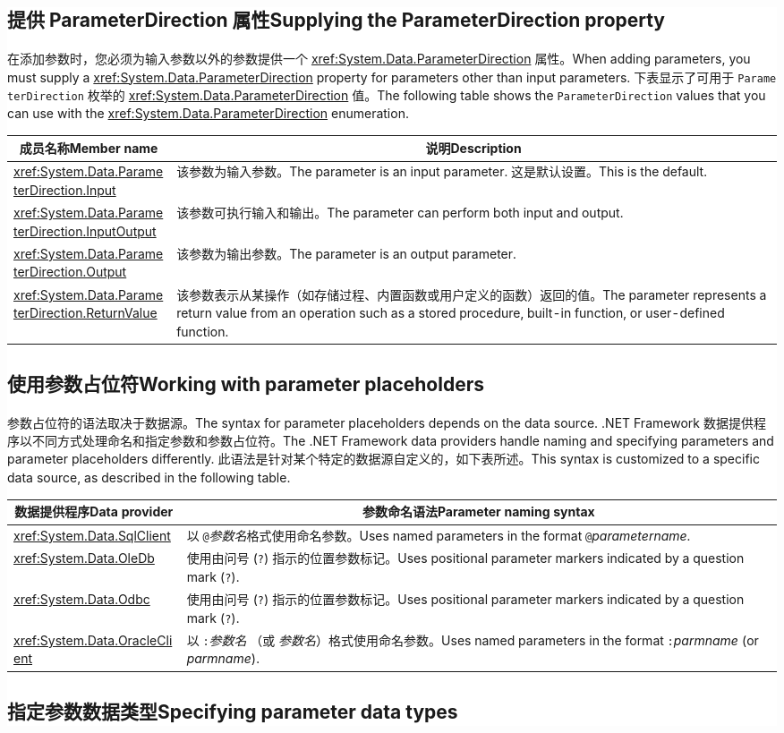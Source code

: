 ## <a name="supplying-the-parameterdirection-property"></a><span data-ttu-id="397a7-112">提供 ParameterDirection 属性</span><span class="sxs-lookup"><span data-stu-id="397a7-112">Supplying the ParameterDirection property</span></span>

<span data-ttu-id="397a7-113">在添加参数时，您必须为输入参数以外的参数提供一个 <xref:System.Data.ParameterDirection> 属性。</span><span class="sxs-lookup"><span data-stu-id="397a7-113">When adding parameters, you must supply a <xref:System.Data.ParameterDirection> property for parameters other than input parameters.</span></span> <span data-ttu-id="397a7-114">下表显示了可用于 `ParameterDirection` 枚举的 <xref:System.Data.ParameterDirection> 值。</span><span class="sxs-lookup"><span data-stu-id="397a7-114">The following table shows the `ParameterDirection` values that you can use with the <xref:System.Data.ParameterDirection> enumeration.</span></span>

|<span data-ttu-id="397a7-115">成员名称</span><span class="sxs-lookup"><span data-stu-id="397a7-115">Member name</span></span>|<span data-ttu-id="397a7-116">说明</span><span class="sxs-lookup"><span data-stu-id="397a7-116">Description</span></span>|
|-----------------|-----------------|
|<xref:System.Data.ParameterDirection.Input>|<span data-ttu-id="397a7-117">该参数为输入参数。</span><span class="sxs-lookup"><span data-stu-id="397a7-117">The parameter is an input parameter.</span></span> <span data-ttu-id="397a7-118">这是默认设置。</span><span class="sxs-lookup"><span data-stu-id="397a7-118">This is the default.</span></span>|
|<xref:System.Data.ParameterDirection.InputOutput>|<span data-ttu-id="397a7-119">该参数可执行输入和输出。</span><span class="sxs-lookup"><span data-stu-id="397a7-119">The parameter can perform both input and output.</span></span>|
|<xref:System.Data.ParameterDirection.Output>|<span data-ttu-id="397a7-120">该参数为输出参数。</span><span class="sxs-lookup"><span data-stu-id="397a7-120">The parameter is an output parameter.</span></span>|
|<xref:System.Data.ParameterDirection.ReturnValue>|<span data-ttu-id="397a7-121">该参数表示从某操作（如存储过程、内置函数或用户定义的函数）返回的值。</span><span class="sxs-lookup"><span data-stu-id="397a7-121">The parameter represents a return value from an operation such as a stored procedure, built-in function, or user-defined function.</span></span>|

## <a name="working-with-parameter-placeholders"></a><span data-ttu-id="397a7-122">使用参数占位符</span><span class="sxs-lookup"><span data-stu-id="397a7-122">Working with parameter placeholders</span></span>

<span data-ttu-id="397a7-123">参数占位符的语法取决于数据源。</span><span class="sxs-lookup"><span data-stu-id="397a7-123">The syntax for parameter placeholders depends on the data source.</span></span> <span data-ttu-id="397a7-124">.NET Framework 数据提供程序以不同方式处理命名和指定参数和参数占位符。</span><span class="sxs-lookup"><span data-stu-id="397a7-124">The .NET Framework data providers handle naming and specifying parameters and parameter placeholders differently.</span></span> <span data-ttu-id="397a7-125">此语法是针对某个特定的数据源自定义的，如下表所述。</span><span class="sxs-lookup"><span data-stu-id="397a7-125">This syntax is customized to a specific data source, as described in the following table.</span></span>

|<span data-ttu-id="397a7-126">数据提供程序</span><span class="sxs-lookup"><span data-stu-id="397a7-126">Data provider</span></span>|<span data-ttu-id="397a7-127">参数命名语法</span><span class="sxs-lookup"><span data-stu-id="397a7-127">Parameter naming syntax</span></span>|
|-------------------|-----------------------------|
|<xref:System.Data.SqlClient>|<span data-ttu-id="397a7-128">以 `@`*参数名*格式使用命名参数。</span><span class="sxs-lookup"><span data-stu-id="397a7-128">Uses named parameters in the format `@`*parametername*.</span></span>|
|<xref:System.Data.OleDb>|<span data-ttu-id="397a7-129">使用由问号 (`?`) 指示的位置参数标记。</span><span class="sxs-lookup"><span data-stu-id="397a7-129">Uses positional parameter markers indicated by a question mark (`?`).</span></span>|
|<xref:System.Data.Odbc>|<span data-ttu-id="397a7-130">使用由问号 (`?`) 指示的位置参数标记。</span><span class="sxs-lookup"><span data-stu-id="397a7-130">Uses positional parameter markers indicated by a question mark (`?`).</span></span>|
|<xref:System.Data.OracleClient>|<span data-ttu-id="397a7-131">以 `:`*参数名* （或 *参数名*）格式使用命名参数。</span><span class="sxs-lookup"><span data-stu-id="397a7-131">Uses named parameters in the format `:`*parmname* (or *parmname*).</span></span>|

## <a name="specifying-parameter-data-types"></a><span data-ttu-id="397a7-132">指定参数数据类型</span><span class="sxs-lookup"><span data-stu-id="397a7-132">Specifying parameter data types</span></span>
